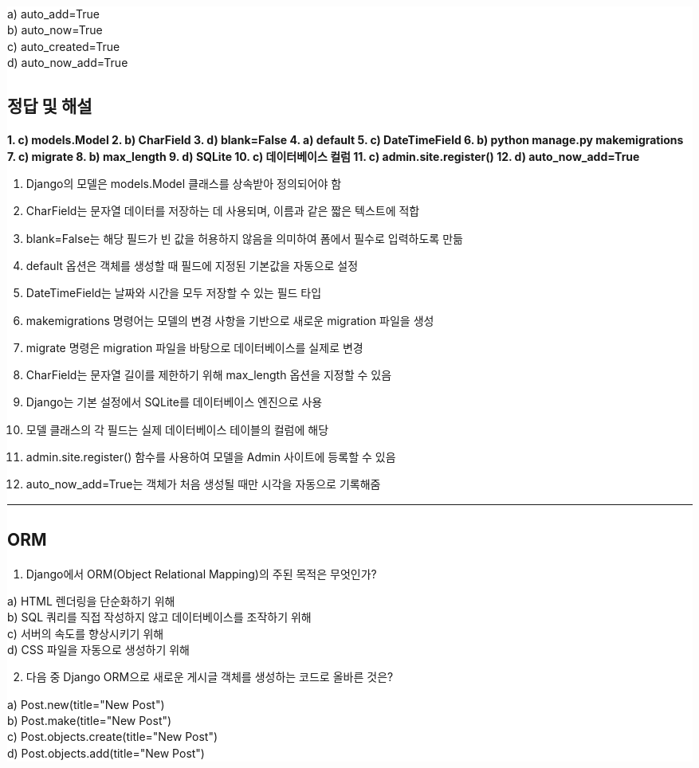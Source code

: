 a) auto_add=True  
b) auto_now=True  
c) auto_created=True  
d) auto_now_add=True


## 정답 및 해설

**1. c) models.Model  2. b) CharField  3. d) blank=False  4. a) default  5. c) DateTimeField  6. b) python manage.py makemigrations  7. c) migrate  8. b) max_length  9. d) SQLite  10. c) 데이터베이스 컬럼  11. c) admin.site.register()  12. d) auto_now_add=True**

1. Django의 모델은 models.Model 클래스를 상속받아 정의되어야 함

2. CharField는 문자열 데이터를 저장하는 데 사용되며, 이름과 같은 짧은 텍스트에 적합

3. blank=False는 해당 필드가 빈 값을 허용하지 않음을 의미하여 폼에서 필수로 입력하도록 만듦

4. default 옵션은 객체를 생성할 때 필드에 지정된 기본값을 자동으로 설정

5. DateTimeField는 날짜와 시간을 모두 저장할 수 있는 필드 타입

6. makemigrations 명령어는 모델의 변경 사항을 기반으로 새로운 migration 파일을 생성

7. migrate 명령은 migration 파일을 바탕으로 데이터베이스를 실제로 변경

8. CharField는 문자열 길이를 제한하기 위해 max_length 옵션을 지정할 수 있음

9. Django는 기본 설정에서 SQLite를 데이터베이스 엔진으로 사용

10. 모델 클래스의 각 필드는 실제 데이터베이스 테이블의 컬럼에 해당

11. admin.site.register() 함수를 사용하여 모델을 Admin 사이트에 등록할 수 있음

12. auto_now_add=True는 객체가 처음 생성될 때만 시각을 자동으로 기록해줌

------------------------











## ORM


1. Django에서 ORM(Object Relational Mapping)의 주된 목적은 무엇인가?

a) HTML 렌더링을 단순화하기 위해  
b) SQL 쿼리를 직접 작성하지 않고 데이터베이스를 조작하기 위해  
c) 서버의 속도를 향상시키기 위해  
d) CSS 파일을 자동으로 생성하기 위해

2. 다음 중 Django ORM으로 새로운 게시글 객체를 생성하는 코드로 올바른 것은?

a) Post.new(title="New Post")  
b) Post.make(title="New Post")  
c) Post.objects.create(title="New Post")  
d) Post.objects.add(title="New Post")
